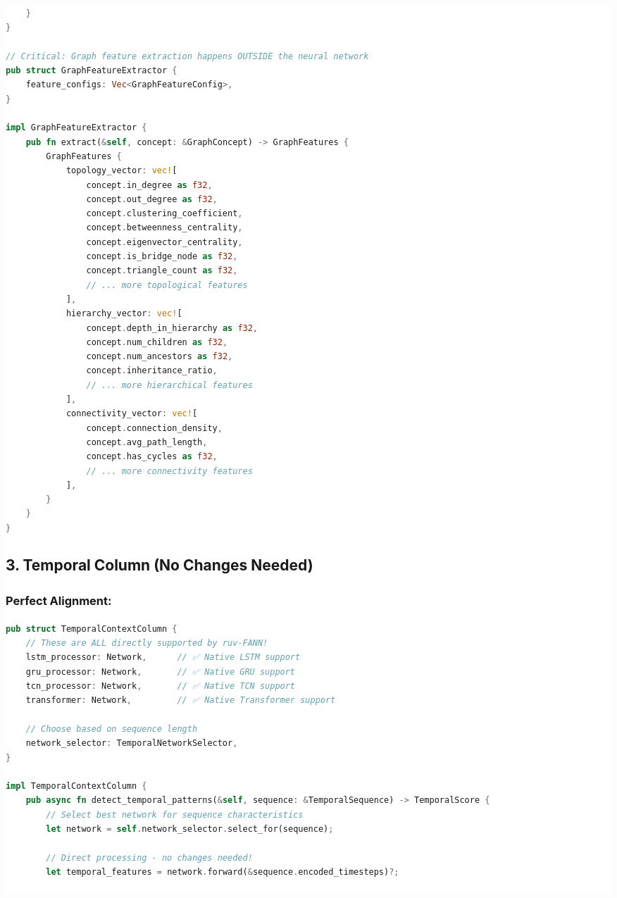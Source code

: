 ```rust
    }
}

// Critical: Graph feature extraction happens OUTSIDE the neural network
pub struct GraphFeatureExtractor {
    feature_configs: Vec<GraphFeatureConfig>,
}

impl GraphFeatureExtractor {
    pub fn extract(&self, concept: &GraphConcept) -> GraphFeatures {
        GraphFeatures {
            topology_vector: vec![
                concept.in_degree as f32,
                concept.out_degree as f32,
                concept.clustering_coefficient,
                concept.betweenness_centrality,
                concept.eigenvector_centrality,
                concept.is_bridge_node as f32,
                concept.triangle_count as f32,
                // ... more topological features
            ],
            hierarchy_vector: vec![
                concept.depth_in_hierarchy as f32,
                concept.num_children as f32,
                concept.num_ancestors as f32,
                concept.inheritance_ratio,
                // ... more hierarchical features
            ],
            connectivity_vector: vec![
                concept.connection_density,
                concept.avg_path_length,
                concept.has_cycles as f32,
                // ... more connectivity features
            ],
        }
    }
}
```

## 3. Temporal Column (No Changes Needed)

### Perfect Alignment:
```rust
pub struct TemporalContextColumn {
    // These are ALL directly supported by ruv-FANN!
    lstm_processor: Network,      // ✅ Native LSTM support
    gru_processor: Network,       // ✅ Native GRU support  
    tcn_processor: Network,       // ✅ Native TCN support
    transformer: Network,         // ✅ Native Transformer support
    
    // Choose based on sequence length
    network_selector: TemporalNetworkSelector,
}

impl TemporalContextColumn {
    pub async fn detect_temporal_patterns(&self, sequence: &TemporalSequence) -> TemporalScore {
        // Select best network for sequence characteristics
        let network = self.network_selector.select_for(sequence);
        
        // Direct processing - no changes needed!
        let temporal_features = network.forward(&sequence.encoded_timesteps)?;
        
```